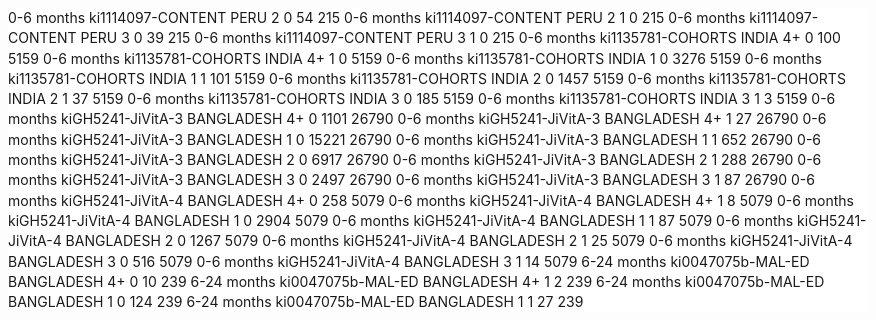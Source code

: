 0-6 months    ki1114097-CONTENT          PERU                           2               0       54     215
0-6 months    ki1114097-CONTENT          PERU                           2               1        0     215
0-6 months    ki1114097-CONTENT          PERU                           3               0       39     215
0-6 months    ki1114097-CONTENT          PERU                           3               1        0     215
0-6 months    ki1135781-COHORTS          INDIA                          4+              0      100    5159
0-6 months    ki1135781-COHORTS          INDIA                          4+              1        0    5159
0-6 months    ki1135781-COHORTS          INDIA                          1               0     3276    5159
0-6 months    ki1135781-COHORTS          INDIA                          1               1      101    5159
0-6 months    ki1135781-COHORTS          INDIA                          2               0     1457    5159
0-6 months    ki1135781-COHORTS          INDIA                          2               1       37    5159
0-6 months    ki1135781-COHORTS          INDIA                          3               0      185    5159
0-6 months    ki1135781-COHORTS          INDIA                          3               1        3    5159
0-6 months    kiGH5241-JiVitA-3          BANGLADESH                     4+              0     1101   26790
0-6 months    kiGH5241-JiVitA-3          BANGLADESH                     4+              1       27   26790
0-6 months    kiGH5241-JiVitA-3          BANGLADESH                     1               0    15221   26790
0-6 months    kiGH5241-JiVitA-3          BANGLADESH                     1               1      652   26790
0-6 months    kiGH5241-JiVitA-3          BANGLADESH                     2               0     6917   26790
0-6 months    kiGH5241-JiVitA-3          BANGLADESH                     2               1      288   26790
0-6 months    kiGH5241-JiVitA-3          BANGLADESH                     3               0     2497   26790
0-6 months    kiGH5241-JiVitA-3          BANGLADESH                     3               1       87   26790
0-6 months    kiGH5241-JiVitA-4          BANGLADESH                     4+              0      258    5079
0-6 months    kiGH5241-JiVitA-4          BANGLADESH                     4+              1        8    5079
0-6 months    kiGH5241-JiVitA-4          BANGLADESH                     1               0     2904    5079
0-6 months    kiGH5241-JiVitA-4          BANGLADESH                     1               1       87    5079
0-6 months    kiGH5241-JiVitA-4          BANGLADESH                     2               0     1267    5079
0-6 months    kiGH5241-JiVitA-4          BANGLADESH                     2               1       25    5079
0-6 months    kiGH5241-JiVitA-4          BANGLADESH                     3               0      516    5079
0-6 months    kiGH5241-JiVitA-4          BANGLADESH                     3               1       14    5079
6-24 months   ki0047075b-MAL-ED          BANGLADESH                     4+              0       10     239
6-24 months   ki0047075b-MAL-ED          BANGLADESH                     4+              1        2     239
6-24 months   ki0047075b-MAL-ED          BANGLADESH                     1               0      124     239
6-24 months   ki0047075b-MAL-ED          BANGLADESH                     1               1       27     239
